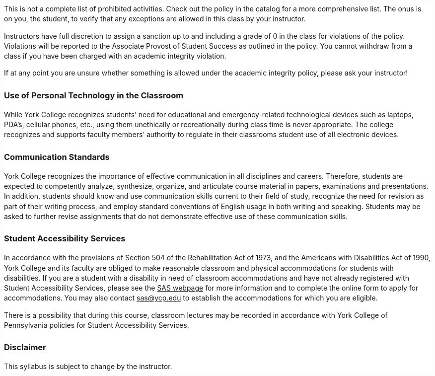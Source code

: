 This is not a complete list of prohibited activities.  Check out the policy in the catalog for a more comprehensive list.  The onus is on you, the student, to verify that any exceptions are allowed in this class by your instructor.

Instructors have full discretion to assign a sanction up to and including a grade of 0 in the class for violations of the policy.  Violations will be reported to the Associate Provost of Student Success as outlined in the policy.  You cannot withdraw from a class if you have been charged with an academic integrity violation.
  
If at any point you are unsure whether something is allowed under the academic integrity policy, please ask your instructor!

### Use of Personal Technology in the Classroom

While York College recognizes students’ need for educational and emergency-related technological devices such as laptops, PDA’s, cellular phones, etc., using them unethically or recreationally during class time is never appropriate. The college recognizes and supports faculty members’ authority to regulate in their classrooms student use of all electronic devices.

### Communication Standards

York College recognizes the importance of effective communication in all disciplines and careers. Therefore, students are expected to competently analyze, synthesize, organize, and articulate course material in papers, examinations and presentations. In addition, students should know and use communication skills current to their field of study, recognize the need for revision as part of their writing process, and employ standard conventions of English usage in both writing and speaking. Students may be asked to further revise assignments that do not demonstrate effective use of these communication skills.

### Student Accessibility Services

In accordance with the provisions of Section 504 of the Rehabilitation Act of 1973, and the Americans with Disabilities Act of 1990, York College and its faculty are obliged to make reasonable classroom and physical accommodations for students with disabilities.  If you are a student with a disability in need of classroom accommodations and have not already registered with Student Accessibility Services, please see the [SAS webpage](https://www.ycp.edu/about-us/offices-and-departments/student-success/student-accessibility-services/) for more information and to complete the online form to apply for accommodations. You may also contact <sas@ycp.edu> to establish the accommodations for which you are eligible.

There is a possibility that during this course, classroom lectures may be recorded in accordance with York College of Pennsylvania policies for Student Accessibility Services.

### Disclaimer

This syllabus is subject to change by the instructor.
